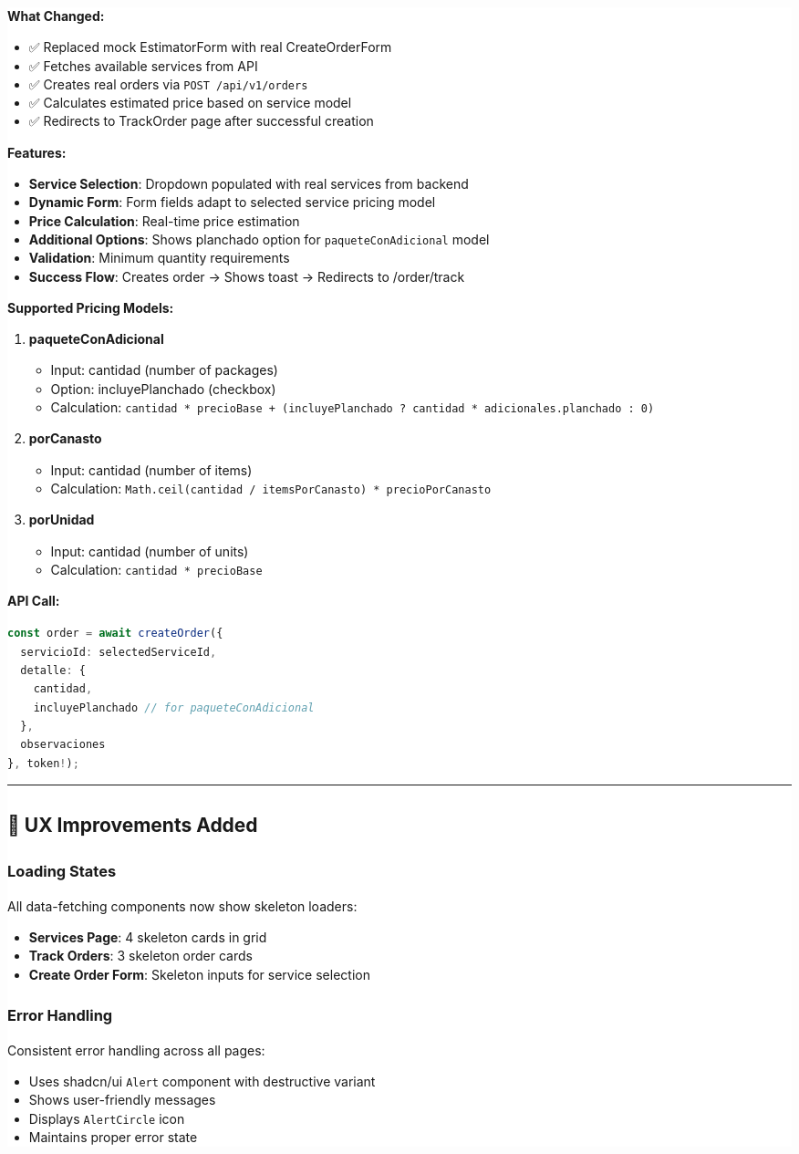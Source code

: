 **What Changed:**
- ✅ Replaced mock EstimatorForm with real CreateOrderForm
- ✅ Fetches available services from API
- ✅ Creates real orders via `POST /api/v1/orders`
- ✅ Calculates estimated price based on service model
- ✅ Redirects to TrackOrder page after successful creation

**Features:**
- **Service Selection**: Dropdown populated with real services from backend
- **Dynamic Form**: Form fields adapt to selected service pricing model
- **Price Calculation**: Real-time price estimation
- **Additional Options**: Shows planchado option for `paqueteConAdicional` model
- **Validation**: Minimum quantity requirements
- **Success Flow**: Creates order → Shows toast → Redirects to /order/track

**Supported Pricing Models:**
1. **paqueteConAdicional**
   - Input: cantidad (number of packages)
   - Option: incluyePlanchado (checkbox)
   - Calculation: `cantidad * precioBase + (incluyePlanchado ? cantidad * adicionales.planchado : 0)`

2. **porCanasto**
   - Input: cantidad (number of items)
   - Calculation: `Math.ceil(cantidad / itemsPorCanasto) * precioPorCanasto`

3. **porUnidad**
   - Input: cantidad (number of units)
   - Calculation: `cantidad * precioBase`

**API Call:**
```typescript
const order = await createOrder({
  servicioId: selectedServiceId,
  detalle: {
    cantidad,
    incluyePlanchado // for paqueteConAdicional
  },
  observaciones
}, token!);
```

---

## 🎨 UX Improvements Added

### Loading States
All data-fetching components now show skeleton loaders:
- **Services Page**: 4 skeleton cards in grid
- **Track Orders**: 3 skeleton order cards
- **Create Order Form**: Skeleton inputs for service selection

### Error Handling
Consistent error handling across all pages:
- Uses shadcn/ui `Alert` component with destructive variant
- Shows user-friendly messages
- Displays `AlertCircle` icon
- Maintains proper error state
